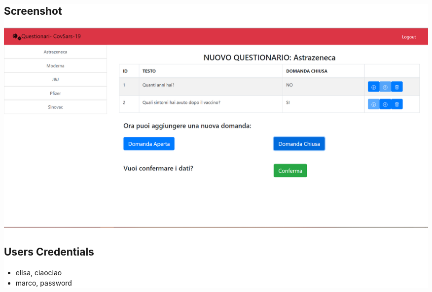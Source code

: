 
## Screenshot

  <img src="screen.png"/>

## Users Credentials

- elisa, ciaociao
- marco, password
